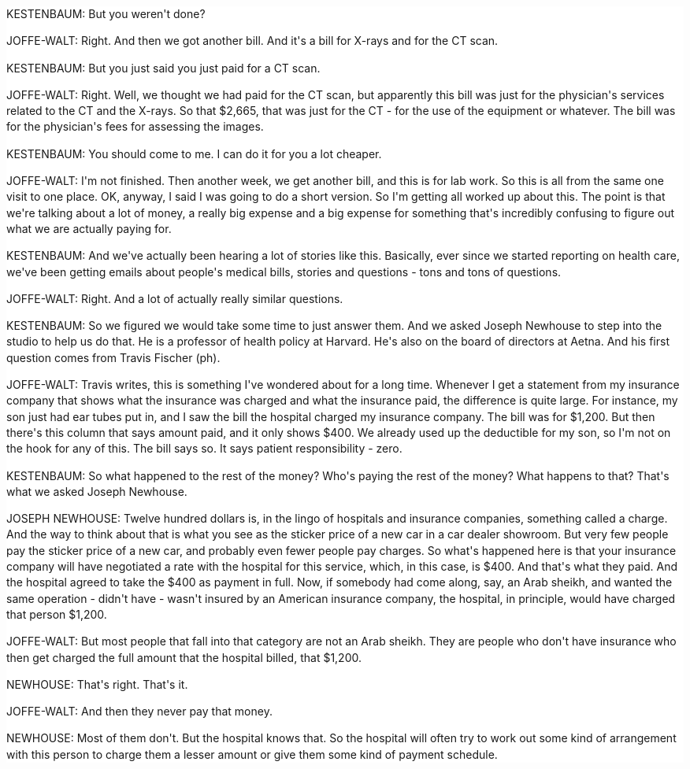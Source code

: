 KESTENBAUM: But you weren't done?

JOFFE-WALT: Right. And then we got another bill. And it's a bill for X-rays and for the CT scan.

KESTENBAUM: But you just said you just paid for a CT scan.

JOFFE-WALT: Right. Well, we thought we had paid for the CT scan, but apparently this bill was just for the physician's services related to the CT and the X-rays. So that $2,665, that was just for the CT - for the use of the equipment or whatever. The bill was for the physician's fees for assessing the images.

KESTENBAUM: You should come to me. I can do it for you a lot cheaper.

JOFFE-WALT: I'm not finished. Then another week, we get another bill, and this is for lab work. So this is all from the same one visit to one place. OK, anyway, I said I was going to do a short version. So I'm getting all worked up about this. The point is that we're talking about a lot of money, a really big expense and a big expense for something that's incredibly confusing to figure out what we are actually paying for.

KESTENBAUM: And we've actually been hearing a lot of stories like this. Basically, ever since we started reporting on health care, we've been getting emails about people's medical bills, stories and questions - tons and tons of questions.

JOFFE-WALT: Right. And a lot of actually really similar questions.

KESTENBAUM: So we figured we would take some time to just answer them. And we asked Joseph Newhouse to step into the studio to help us do that. He is a professor of health policy at Harvard. He's also on the board of directors at Aetna. And his first question comes from Travis Fischer (ph).

JOFFE-WALT: Travis writes, this is something I've wondered about for a long time. Whenever I get a statement from my insurance company that shows what the insurance was charged and what the insurance paid, the difference is quite large. For instance, my son just had ear tubes put in, and I saw the bill the hospital charged my insurance company. The bill was for $1,200. But then there's this column that says amount paid, and it only shows $400. We already used up the deductible for my son, so I'm not on the hook for any of this. The bill says so. It says patient responsibility - zero.

KESTENBAUM: So what happened to the rest of the money? Who's paying the rest of the money? What happens to that? That's what we asked Joseph Newhouse.

JOSEPH NEWHOUSE: Twelve hundred dollars is, in the lingo of hospitals and insurance companies, something called a charge. And the way to think about that is what you see as the sticker price of a new car in a car dealer showroom. But very few people pay the sticker price of a new car, and probably even fewer people pay charges. So what's happened here is that your insurance company will have negotiated a rate with the hospital for this service, which, in this case, is $400. And that's what they paid. And the hospital agreed to take the $400 as payment in full. Now, if somebody had come along, say, an Arab sheikh, and wanted the same operation - didn't have - wasn't insured by an American insurance company, the hospital, in principle, would have charged that person $1,200.

JOFFE-WALT: But most people that fall into that category are not an Arab sheikh. They are people who don't have insurance who then get charged the full amount that the hospital billed, that $1,200.

NEWHOUSE: That's right. That's it.

JOFFE-WALT: And then they never pay that money.

NEWHOUSE: Most of them don't. But the hospital knows that. So the hospital will often try to work out some kind of arrangement with this person to charge them a lesser amount or give them some kind of payment schedule.
